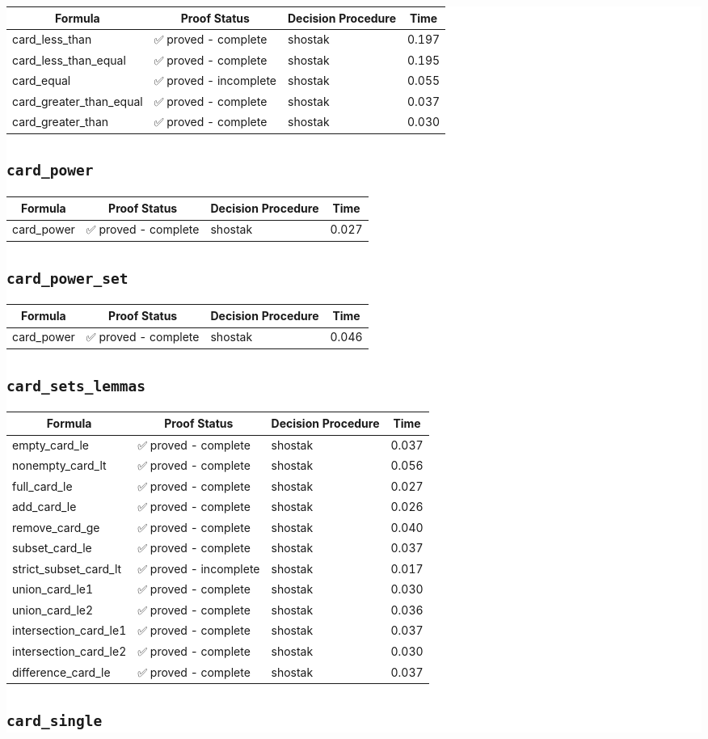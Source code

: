 | Formula | Proof Status | Decision Procedure | Time |
| ---     | ---          | ---                | ---  |
|card_less_than|✅ proved - complete|shostak|0.197|
|card_less_than_equal|✅ proved - complete|shostak|0.195|
|card_equal|✅ proved - incomplete|shostak|0.055|
|card_greater_than_equal|✅ proved - complete|shostak|0.037|
|card_greater_than|✅ proved - complete|shostak|0.030|

## `card_power`

| Formula | Proof Status | Decision Procedure | Time |
| ---     | ---          | ---                | ---  |
|card_power|✅ proved - complete|shostak|0.027|

## `card_power_set`

| Formula | Proof Status | Decision Procedure | Time |
| ---     | ---          | ---                | ---  |
|card_power|✅ proved - complete|shostak|0.046|

## `card_sets_lemmas`

| Formula | Proof Status | Decision Procedure | Time |
| ---     | ---          | ---                | ---  |
|empty_card_le|✅ proved - complete|shostak|0.037|
|nonempty_card_lt|✅ proved - complete|shostak|0.056|
|full_card_le|✅ proved - complete|shostak|0.027|
|add_card_le|✅ proved - complete|shostak|0.026|
|remove_card_ge|✅ proved - complete|shostak|0.040|
|subset_card_le|✅ proved - complete|shostak|0.037|
|strict_subset_card_lt|✅ proved - incomplete|shostak|0.017|
|union_card_le1|✅ proved - complete|shostak|0.030|
|union_card_le2|✅ proved - complete|shostak|0.036|
|intersection_card_le1|✅ proved - complete|shostak|0.037|
|intersection_card_le2|✅ proved - complete|shostak|0.030|
|difference_card_le|✅ proved - complete|shostak|0.037|

## `card_single`
